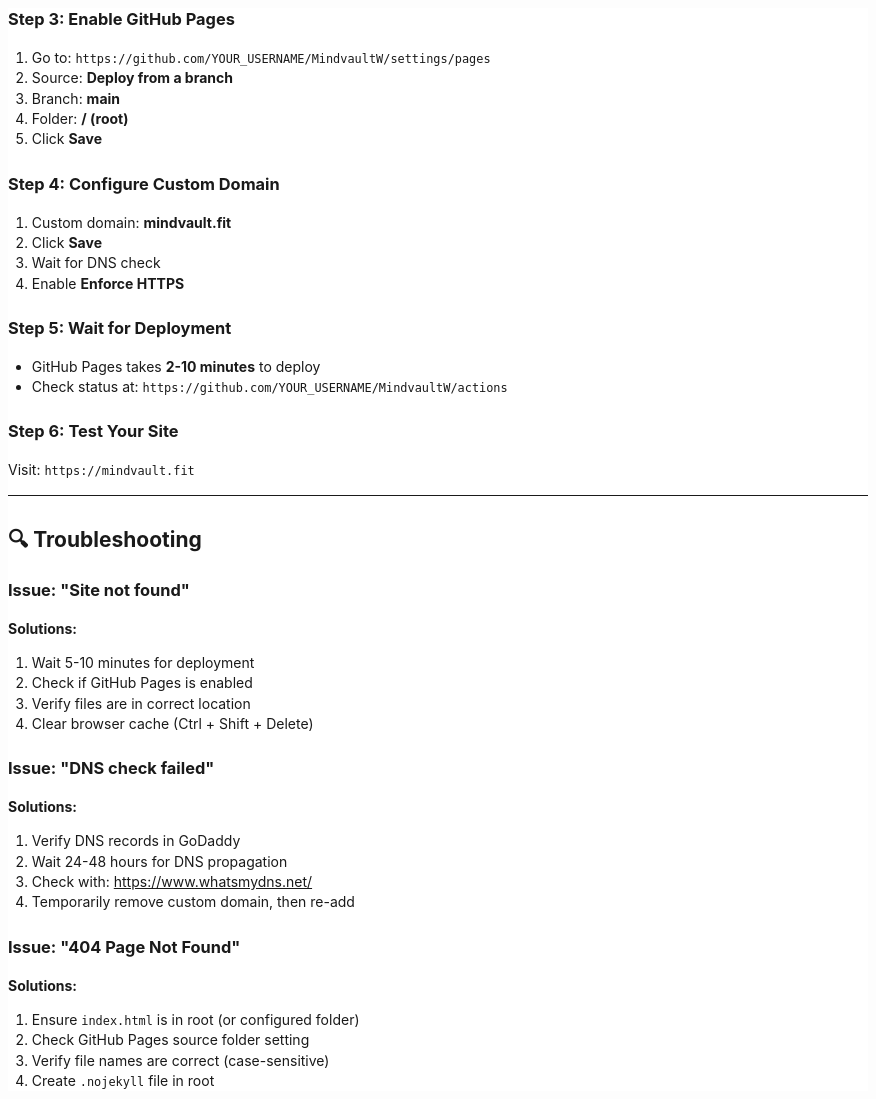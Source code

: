 ### **Step 3: Enable GitHub Pages**

1. Go to: `https://github.com/YOUR_USERNAME/MindvaultW/settings/pages`
2. Source: **Deploy from a branch**
3. Branch: **main**
4. Folder: **/ (root)**
5. Click **Save**

### **Step 4: Configure Custom Domain**

1. Custom domain: **mindvault.fit**
2. Click **Save**
3. Wait for DNS check
4. Enable **Enforce HTTPS**

### **Step 5: Wait for Deployment**

- GitHub Pages takes **2-10 minutes** to deploy
- Check status at: `https://github.com/YOUR_USERNAME/MindvaultW/actions`

### **Step 6: Test Your Site**

Visit: `https://mindvault.fit`

---

## 🔍 **Troubleshooting**

### **Issue: "Site not found"**

**Solutions:**
1. Wait 5-10 minutes for deployment
2. Check if GitHub Pages is enabled
3. Verify files are in correct location
4. Clear browser cache (Ctrl + Shift + Delete)

### **Issue: "DNS check failed"**

**Solutions:**
1. Verify DNS records in GoDaddy
2. Wait 24-48 hours for DNS propagation
3. Check with: https://www.whatsmydns.net/
4. Temporarily remove custom domain, then re-add

### **Issue: "404 Page Not Found"**

**Solutions:**
1. Ensure `index.html` is in root (or configured folder)
2. Check GitHub Pages source folder setting
3. Verify file names are correct (case-sensitive)
4. Create `.nojekyll` file in root
